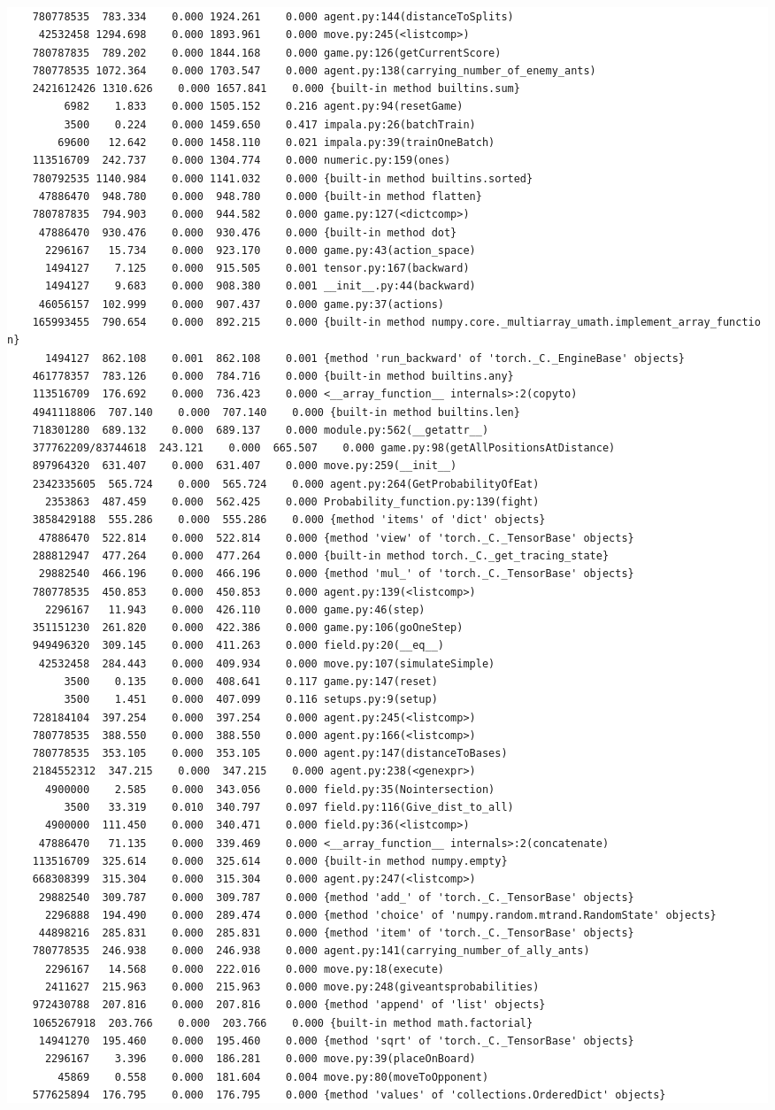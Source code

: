         780778535  783.334    0.000 1924.261    0.000 agent.py:144(distanceToSplits)
         42532458 1294.698    0.000 1893.961    0.000 move.py:245(<listcomp>)
        780787835  789.202    0.000 1844.168    0.000 game.py:126(getCurrentScore)
        780778535 1072.364    0.000 1703.547    0.000 agent.py:138(carrying_number_of_enemy_ants)
        2421612426 1310.626    0.000 1657.841    0.000 {built-in method builtins.sum}
             6982    1.833    0.000 1505.152    0.216 agent.py:94(resetGame)
             3500    0.224    0.000 1459.650    0.417 impala.py:26(batchTrain)
            69600   12.642    0.000 1458.110    0.021 impala.py:39(trainOneBatch)
        113516709  242.737    0.000 1304.774    0.000 numeric.py:159(ones)
        780792535 1140.984    0.000 1141.032    0.000 {built-in method builtins.sorted}
         47886470  948.780    0.000  948.780    0.000 {built-in method flatten}
        780787835  794.903    0.000  944.582    0.000 game.py:127(<dictcomp>)
         47886470  930.476    0.000  930.476    0.000 {built-in method dot}
          2296167   15.734    0.000  923.170    0.000 game.py:43(action_space)
          1494127    7.125    0.000  915.505    0.001 tensor.py:167(backward)
          1494127    9.683    0.000  908.380    0.001 __init__.py:44(backward)
         46056157  102.999    0.000  907.437    0.000 game.py:37(actions)
        165993455  790.654    0.000  892.215    0.000 {built-in method numpy.core._multiarray_umath.implement_array_function}
          1494127  862.108    0.001  862.108    0.001 {method 'run_backward' of 'torch._C._EngineBase' objects}
        461778357  783.126    0.000  784.716    0.000 {built-in method builtins.any}
        113516709  176.692    0.000  736.423    0.000 <__array_function__ internals>:2(copyto)
        4941118806  707.140    0.000  707.140    0.000 {built-in method builtins.len}
        718301280  689.132    0.000  689.137    0.000 module.py:562(__getattr__)
        377762209/83744618  243.121    0.000  665.507    0.000 game.py:98(getAllPositionsAtDistance)
        897964320  631.407    0.000  631.407    0.000 move.py:259(__init__)
        2342335605  565.724    0.000  565.724    0.000 agent.py:264(GetProbabilityOfEat)
          2353863  487.459    0.000  562.425    0.000 Probability_function.py:139(fight)
        3858429188  555.286    0.000  555.286    0.000 {method 'items' of 'dict' objects}
         47886470  522.814    0.000  522.814    0.000 {method 'view' of 'torch._C._TensorBase' objects}
        288812947  477.264    0.000  477.264    0.000 {built-in method torch._C._get_tracing_state}
         29882540  466.196    0.000  466.196    0.000 {method 'mul_' of 'torch._C._TensorBase' objects}
        780778535  450.853    0.000  450.853    0.000 agent.py:139(<listcomp>)
          2296167   11.943    0.000  426.110    0.000 game.py:46(step)
        351151230  261.820    0.000  422.386    0.000 game.py:106(goOneStep)
        949496320  309.145    0.000  411.263    0.000 field.py:20(__eq__)
         42532458  284.443    0.000  409.934    0.000 move.py:107(simulateSimple)
             3500    0.135    0.000  408.641    0.117 game.py:147(reset)
             3500    1.451    0.000  407.099    0.116 setups.py:9(setup)
        728184104  397.254    0.000  397.254    0.000 agent.py:245(<listcomp>)
        780778535  388.550    0.000  388.550    0.000 agent.py:166(<listcomp>)
        780778535  353.105    0.000  353.105    0.000 agent.py:147(distanceToBases)
        2184552312  347.215    0.000  347.215    0.000 agent.py:238(<genexpr>)
          4900000    2.585    0.000  343.056    0.000 field.py:35(Nointersection)
             3500   33.319    0.010  340.797    0.097 field.py:116(Give_dist_to_all)
          4900000  111.450    0.000  340.471    0.000 field.py:36(<listcomp>)
         47886470   71.135    0.000  339.469    0.000 <__array_function__ internals>:2(concatenate)
        113516709  325.614    0.000  325.614    0.000 {built-in method numpy.empty}
        668308399  315.304    0.000  315.304    0.000 agent.py:247(<listcomp>)
         29882540  309.787    0.000  309.787    0.000 {method 'add_' of 'torch._C._TensorBase' objects}
          2296888  194.490    0.000  289.474    0.000 {method 'choice' of 'numpy.random.mtrand.RandomState' objects}
         44898216  285.831    0.000  285.831    0.000 {method 'item' of 'torch._C._TensorBase' objects}
        780778535  246.938    0.000  246.938    0.000 agent.py:141(carrying_number_of_ally_ants)
          2296167   14.568    0.000  222.016    0.000 move.py:18(execute)
          2411627  215.963    0.000  215.963    0.000 move.py:248(giveantsprobabilities)
        972430788  207.816    0.000  207.816    0.000 {method 'append' of 'list' objects}
        1065267918  203.766    0.000  203.766    0.000 {built-in method math.factorial}
         14941270  195.460    0.000  195.460    0.000 {method 'sqrt' of 'torch._C._TensorBase' objects}
          2296167    3.396    0.000  186.281    0.000 move.py:39(placeOnBoard)
            45869    0.558    0.000  181.604    0.004 move.py:80(moveToOpponent)
        577625894  176.795    0.000  176.795    0.000 {method 'values' of 'collections.OrderedDict' objects}